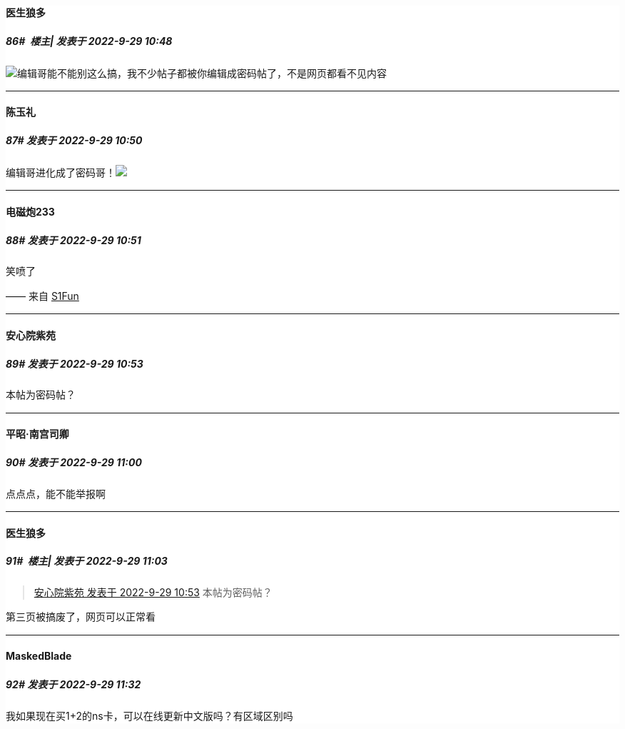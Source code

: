 ####  医生狼多  
##### 86#         楼主| 发表于 2022-9-29 10:48

<img src="https://static.saraba1st.com/image/smiley/face2017/001.png" referrerpolicy="no-referrer">编辑哥能不能别这么搞，我不少帖子都被你编辑成密码帖了，不是网页都看不见内容

*****

####  陈玉礼  
##### 87#       发表于 2022-9-29 10:50

编辑哥进化成了密码哥！<img src="https://static.saraba1st.com/image/smiley/face2017/067.png" referrerpolicy="no-referrer">

*****

####  电磁炮233  
##### 88#       发表于 2022-9-29 10:51

笑喷了

—— 来自 [S1Fun](https://s1fun.koalcat.com)

*****

####  安心院紫苑  
##### 89#       发表于 2022-9-29 10:53

本帖为密码帖？

*****

####  平昭·南宫司卿  
##### 90#       发表于 2022-9-29 11:00

点点点，能不能举报啊



*****

####  医生狼多  
##### 91#         楼主| 发表于 2022-9-29 11:03

<blockquote><a href="httphttps://bbs.saraba1st.com/2b/forum.php?mod=redirect&amp;goto=findpost&amp;pid=57693572&amp;ptid=2080800" target="_blank">安心院紫苑 发表于 2022-9-29 10:53</a>
本帖为密码帖？</blockquote>
第三页被搞废了，网页可以正常看

*****

####  MaskedBlade  
##### 92#       发表于 2022-9-29 11:32

我如果现在买1+2的ns卡，可以在线更新中文版吗？有区域区别吗
